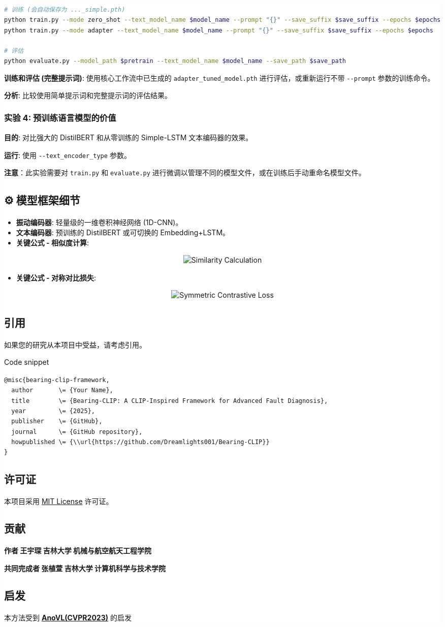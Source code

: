   ```Bash  
# 训练 (会自动保存为 ..._simple.pth)
python train.py --mode zero_shot --text_model_name $model_name --prompt "{}" --save_suffix $save_suffix --epochs $epochs
python train.py --mode adapter --text_model_name $model_name --prompt "{}" --save_suffix $save_suffix --epochs $epochs

# 评估
python evaluate.py --model_path $pretrain --text_model_name $model_name --save_path $save_path
```

**训练和评估 (完整提示词)**:
使用核心工作流中已生成的 `adapter_tuned_model.pth` 进行评估，或重新运行不带 `--prompt` 参数的训练命令。

**分析**: 比较使用简单提示词和完整提示词的评估结果。

### **实验 4: 预训练语言模型的价值**
**目的**: 对比强大的 DistilBERT 和从零训练的 Simple-LSTM 文本编码器的效果。

**运行**: 使用 `--text_encoder_type` 参数。

**注意**：此实验需要对 `train.py` 和 `evaluate.py` 进行微调以管理不同的模型文件，或在训练后手动重命名模型文件。

## ⚙️ 模型框架细节
- **振动编码器**: 轻量级的一维卷积神经网络 (1D-CNN)。
- **文本编码器**: 预训练的 DistilBERT 或可切换的 Embedding+LSTM。
- **关键公式 - 相似度计算**:
<p align="center">
  <img src="https://latex.codecogs.com/png.latex?%5Ctext%7Blogits%7D%20%3D%20%5Cexp%28%5Ctau%29%20%5Ccdot%20%28%5Ctext%7Bnormalize%7D%28V%29%20%5Ccdot%20%5Ctext%7Bnormalize%7D%28T%29%5ET%29" alt="Similarity Calculation">
</p>

- **关键公式 - 对称对比损失**:
<p align="center">
  <img src="https://latex.codecogs.com/png.latex?L_%7B%5Ctext%7Btotal%7D%7D%20%3D%20%5Cfrac%7B2%20%5Ccdot%20%5Ctext%7BCrossEntropy%7D%28L%2C%20%5Ctext%7Blabels%7D%29%20%2B%20%5Ctext%7BCrossEntropy%7D%28L%5ET%2C%20%5Ctext%7Blabels%7D%29%7D%7B2%7D" alt="Symmetric Contrastive Loss">
</p>

## **引用**

如果您的研究从本项目中受益，请考虑引用。

Code snippet
```
@misc{bearing-clip-framework,  
  author       \= {Your Name},  
  title        \= {Bearing-CLIP: A CLIP-Inspired Framework for Advanced Fault Diagnosis},  
  year         \= {2025},  
  publisher    \= {GitHub},  
  journal      \= {GitHub repository},  
  howpublished \= {\\url{https://github.com/Dreamlights001/Bearing-CLIP}}  
}
```
## **许可证**

本项目采用 [MIT License](https://www.google.com/search?q=LICENSE) 许可证。

## **贡献**

**作者 王宇琛 吉林大学 机械与航空航天工程学院**<p>
**共同完成者 张植萱 吉林大学 计算机科学与技术学院**

## **启发**

本方法受到 **[AnoVL(CVPR2023)](https://github.com/hq-deng/AnoVL)** 的启发
